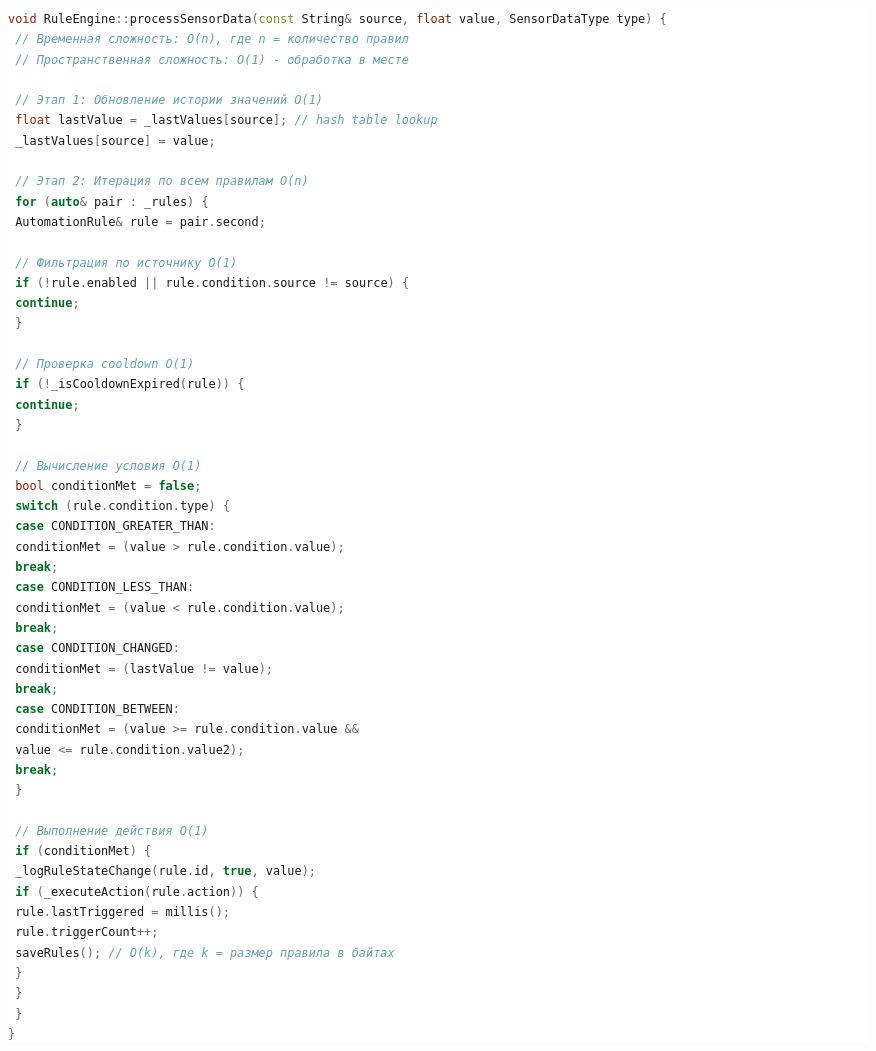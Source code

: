```cpp
void RuleEngine::processSensorData(const String& source, float value, SensorDataType type) {
 // Временная сложность: O(n), где n = количество правил
 // Пространственная сложность: O(1) - обработка в месте
 
 // Этап 1: Обновление истории значений O(1)
 float lastValue = _lastValues[source]; // hash table lookup
 _lastValues[source] = value;
 
 // Этап 2: Итерация по всем правилам O(n)
 for (auto& pair : _rules) {
 AutomationRule& rule = pair.second;
 
 // Фильтрация по источнику O(1)
 if (!rule.enabled || rule.condition.source != source) {
 continue;
 }
 
 // Проверка cooldown O(1)
 if (!_isCooldownExpired(rule)) {
 continue;
 }
 
 // Вычисление условия O(1)
 bool conditionMet = false;
 switch (rule.condition.type) {
 case CONDITION_GREATER_THAN:
 conditionMet = (value > rule.condition.value);
 break;
 case CONDITION_LESS_THAN:
 conditionMet = (value < rule.condition.value);
 break;
 case CONDITION_CHANGED:
 conditionMet = (lastValue != value);
 break;
 case CONDITION_BETWEEN:
 conditionMet = (value >= rule.condition.value && 
 value <= rule.condition.value2);
 break;
 }
 
 // Выполнение действия O(1)
 if (conditionMet) {
 _logRuleStateChange(rule.id, true, value);
 if (_executeAction(rule.action)) {
 rule.lastTriggered = millis();
 rule.triggerCount++;
 saveRules(); // O(k), где k = размер правила в байтах
 }
 }
 }
}
```
